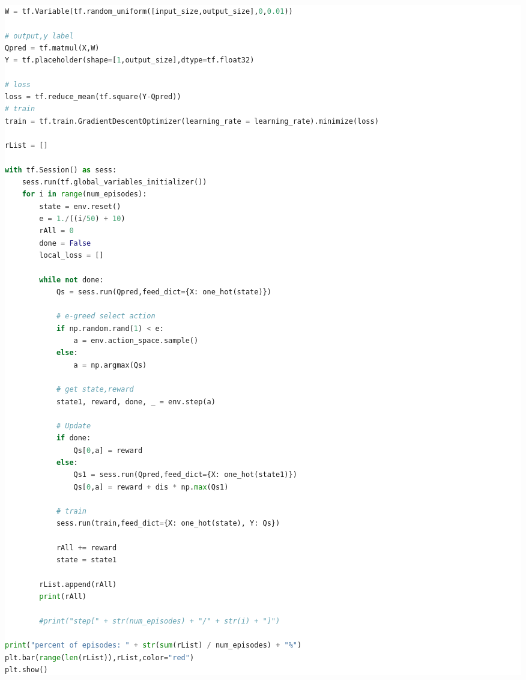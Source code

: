 ```python
W = tf.Variable(tf.random_uniform([input_size,output_size],0,0.01))

# output,y label
Qpred = tf.matmul(X,W)
Y = tf.placeholder(shape=[1,output_size],dtype=tf.float32)

# loss
loss = tf.reduce_mean(tf.square(Y-Qpred))
# train
train = tf.train.GradientDescentOptimizer(learning_rate = learning_rate).minimize(loss)

rList = []

with tf.Session() as sess:
    sess.run(tf.global_variables_initializer())
    for i in range(num_episodes):
        state = env.reset()
        e = 1./((i/50) + 10)
        rAll = 0
        done = False
        local_loss = []

        while not done:
            Qs = sess.run(Qpred,feed_dict={X: one_hot(state)})

            # e-greed select action
            if np.random.rand(1) < e:
                a = env.action_space.sample()
            else:
                a = np.argmax(Qs)

            # get state,reward
            state1, reward, done, _ = env.step(a)

            # Update
            if done:
                Qs[0,a] = reward
            else:
                Qs1 = sess.run(Qpred,feed_dict={X: one_hot(state1)})
                Qs[0,a] = reward + dis * np.max(Qs1)

            # train
            sess.run(train,feed_dict={X: one_hot(state), Y: Qs})

            rAll += reward
            state = state1

        rList.append(rAll)
        print(rAll)

        #print("step[" + str(num_episodes) + "/" + str(i) + "]")

print("percent of episodes: " + str(sum(rList) / num_episodes) + "%")
plt.bar(range(len(rList)),rList,color="red")
plt.show()
```
